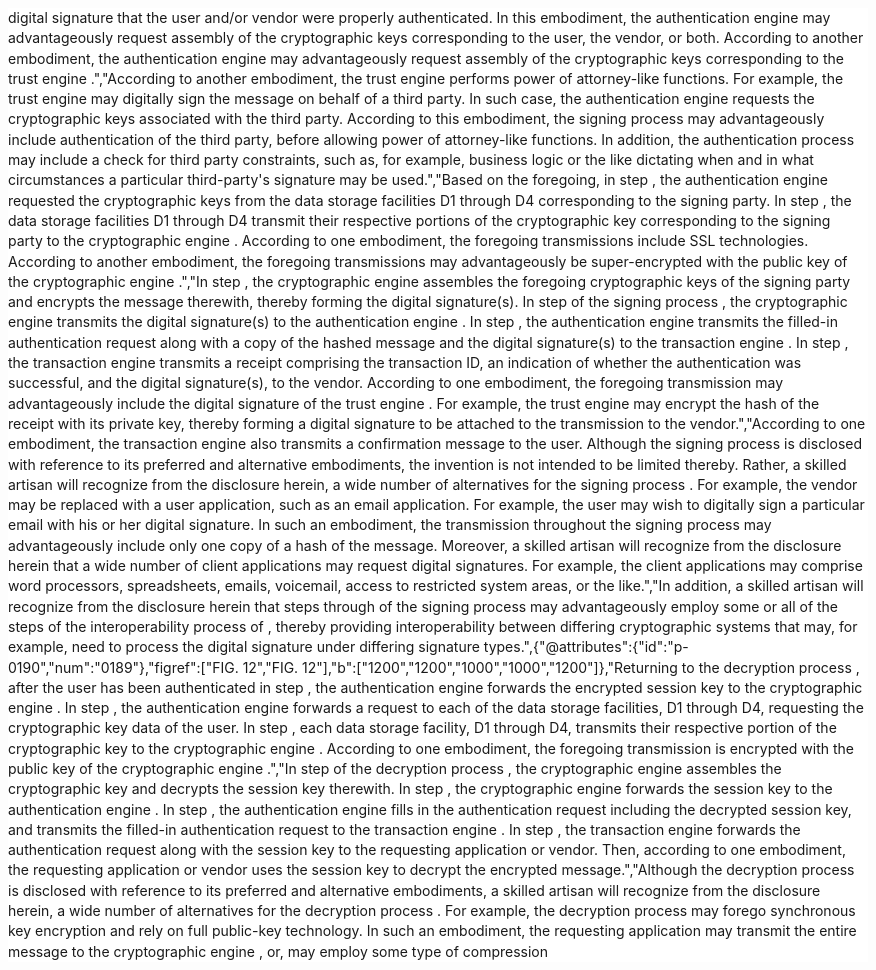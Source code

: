 digital signature that the user and\/or vendor were properly authenticated. In this embodiment, the authentication engine  may advantageously request assembly of the cryptographic keys corresponding to the user, the vendor, or both. According to another embodiment, the authentication engine  may advantageously request assembly of the cryptographic keys corresponding to the trust engine .","According to another embodiment, the trust engine  performs power of attorney-like functions. For example, the trust engine  may digitally sign the message on behalf of a third party. In such case, the authentication engine  requests the cryptographic keys associated with the third party. According to this embodiment, the signing process  may advantageously include authentication of the third party, before allowing power of attorney-like functions. In addition, the authentication process  may include a check for third party constraints, such as, for example, business logic or the like dictating when and in what circumstances a particular third-party's signature may be used.","Based on the foregoing, in step , the authentication engine requested the cryptographic keys from the data storage facilities D1 through D4 corresponding to the signing party. In step , the data storage facilities D1 through D4 transmit their respective portions of the cryptographic key corresponding to the signing party to the cryptographic engine . According to one embodiment, the foregoing transmissions include SSL technologies. According to another embodiment, the foregoing transmissions may advantageously be super-encrypted with the public key of the cryptographic engine .","In step , the cryptographic engine  assembles the foregoing cryptographic keys of the signing party and encrypts the message therewith, thereby forming the digital signature(s). In step  of the signing process , the cryptographic engine  transmits the digital signature(s) to the authentication engine . In step , the authentication engine  transmits the filled-in authentication request along with a copy of the hashed message and the digital signature(s) to the transaction engine . In step , the transaction engine  transmits a receipt comprising the transaction ID, an indication of whether the authentication was successful, and the digital signature(s), to the vendor. According to one embodiment, the foregoing transmission may advantageously include the digital signature of the trust engine . For example, the trust engine  may encrypt the hash of the receipt with its private key, thereby forming a digital signature to be attached to the transmission to the vendor.","According to one embodiment, the transaction engine  also transmits a confirmation message to the user. Although the signing process  is disclosed with reference to its preferred and alternative embodiments, the invention is not intended to be limited thereby. Rather, a skilled artisan will recognize from the disclosure herein, a wide number of alternatives for the signing process . For example, the vendor may be replaced with a user application, such as an email application. For example, the user may wish to digitally sign a particular email with his or her digital signature. In such an embodiment, the transmission throughout the signing process  may advantageously include only one copy of a hash of the message. Moreover, a skilled artisan will recognize from the disclosure herein that a wide number of client applications may request digital signatures. For example, the client applications may comprise word processors, spreadsheets, emails, voicemail, access to restricted system areas, or the like.","In addition, a skilled artisan will recognize from the disclosure herein that steps  through  of the signing process  may advantageously employ some or all of the steps of the interoperability process  of , thereby providing interoperability between differing cryptographic systems that may, for example, need to process the digital signature under differing signature types.",{"@attributes":{"id":"p-0190","num":"0189"},"figref":["FIG. 12","FIG. 12"],"b":["1200","1200","1000","1000","1200"]},"Returning to the decryption process , after the user has been authenticated in step , the authentication engine  forwards the encrypted session key to the cryptographic engine . In step , the authentication engine  forwards a request to each of the data storage facilities, D1 through D4, requesting the cryptographic key data of the user. In step , each data storage facility, D1 through D4, transmits their respective portion of the cryptographic key to the cryptographic engine . According to one embodiment, the foregoing transmission is encrypted with the public key of the cryptographic engine .","In step  of the decryption process , the cryptographic engine  assembles the cryptographic key and decrypts the session key therewith. In step , the cryptographic engine forwards the session key to the authentication engine . In step , the authentication engine  fills in the authentication request including the decrypted session key, and transmits the filled-in authentication request to the transaction engine . In step , the transaction engine  forwards the authentication request along with the session key to the requesting application or vendor. Then, according to one embodiment, the requesting application or vendor uses the session key to decrypt the encrypted message.","Although the decryption process  is disclosed with reference to its preferred and alternative embodiments, a skilled artisan will recognize from the disclosure herein, a wide number of alternatives for the decryption process . For example, the decryption process  may forego synchronous key encryption and rely on full public-key technology. In such an embodiment, the requesting application may transmit the entire message to the cryptographic engine , or, may employ some type of compression